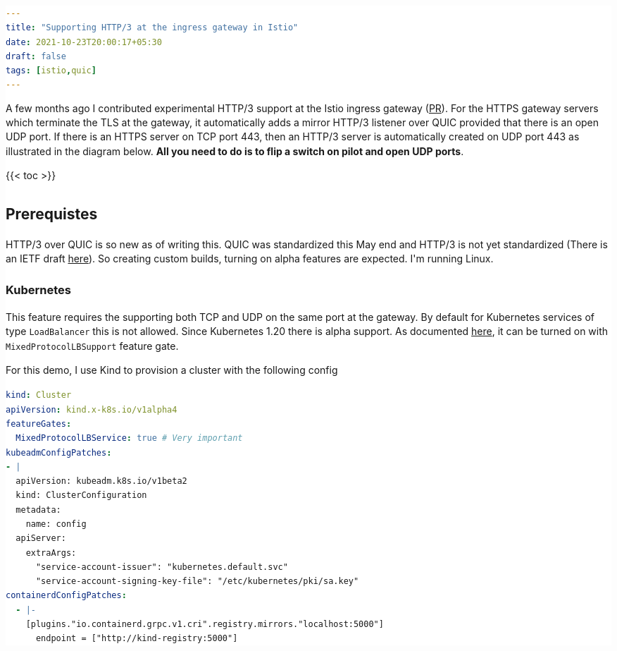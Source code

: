 ```yaml
---
title: "Supporting HTTP/3 at the ingress gateway in Istio"
date: 2021-10-23T20:00:17+05:30
draft: false
tags: [istio,quic]
---
```


A few months ago I contributed experimental HTTP/3 support at the Istio ingress gateway
([PR](https://github.com/istio/istio/pull/33817)). For the HTTPS gateway
servers which terminate the TLS at the gateway, it automatically adds a mirror HTTP/3
listener over QUIC provided that there is an open UDP port. If there is an HTTPS server
on TCP port 443, then an HTTP/3 server is automatically created on UDP port 443 as
illustrated in the diagram below. **All you need to do is to flip a switch on pilot and
open UDP ports**.

{{< toc >}}

## Prerequistes
HTTP/3 over QUIC is so new as of writing this. QUIC was standardized this May end and HTTP/3 is not yet
standardized (There is an IETF draft [here](https://datatracker.ietf.org/doc/html/draft-ietf-quic-http-34)). 
So creating custom builds, turning on alpha features are expected. I'm running Linux.

### Kubernetes
This feature requires the supporting both TCP and UDP on the same port at the gateway. By
default for Kubernetes services of type `LoadBalancer` this is not allowed. Since Kubernetes
1.20 there is alpha support. As documented [here](https://kubernetes.io/docs/concepts/services-networking/service/#load-balancers-with-mixed-protocol-types), it can be turned on with `MixedProtocolLBSupport`
feature gate. 

For this demo, I use Kind to provision a cluster with the following config
```yaml
kind: Cluster
apiVersion: kind.x-k8s.io/v1alpha4
featureGates:
  MixedProtocolLBService: true # Very important
kubeadmConfigPatches:
- |
  apiVersion: kubeadm.k8s.io/v1beta2
  kind: ClusterConfiguration
  metadata:
    name: config
  apiServer:
    extraArgs:
      "service-account-issuer": "kubernetes.default.svc"
      "service-account-signing-key-file": "/etc/kubernetes/pki/sa.key"
containerdConfigPatches:
  - |-
    [plugins."io.containerd.grpc.v1.cri".registry.mirrors."localhost:5000"]
      endpoint = ["http://kind-registry:5000"]
```

